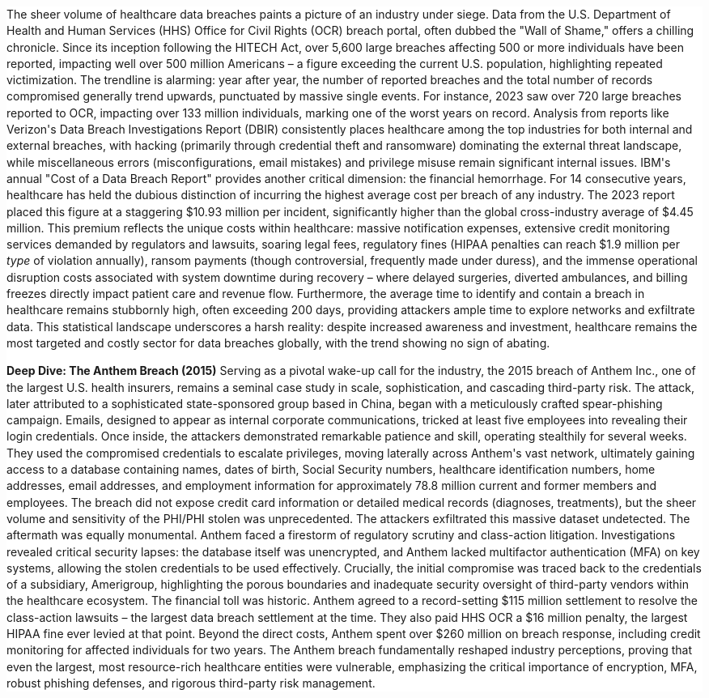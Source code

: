 The sheer volume of healthcare data breaches paints a picture of an industry under siege. Data from the U.S. Department of Health and Human Services (HHS) Office for Civil Rights (OCR) breach portal, often dubbed the "Wall of Shame," offers a chilling chronicle. Since its inception following the HITECH Act, over 5,600 large breaches affecting 500 or more individuals have been reported, impacting well over 500 million Americans – a figure exceeding the current U.S. population, highlighting repeated victimization. The trendline is alarming: year after year, the number of reported breaches and the total number of records compromised generally trend upwards, punctuated by massive single events. For instance, 2023 saw over 720 large breaches reported to OCR, impacting over 133 million individuals, marking one of the worst years on record. Analysis from reports like Verizon's Data Breach Investigations Report (DBIR) consistently places healthcare among the top industries for both internal and external breaches, with hacking (primarily through credential theft and ransomware) dominating the external threat landscape, while miscellaneous errors (misconfigurations, email mistakes) and privilege misuse remain significant internal issues. IBM's annual "Cost of a Data Breach Report" provides another critical dimension: the financial hemorrhage. For 14 consecutive years, healthcare has held the dubious distinction of incurring the highest average cost per breach of any industry. The 2023 report placed this figure at a staggering $10.93 million per incident, significantly higher than the global cross-industry average of $4.45 million. This premium reflects the unique costs within healthcare: massive notification expenses, extensive credit monitoring services demanded by regulators and lawsuits, soaring legal fees, regulatory fines (HIPAA penalties can reach $1.9 million per *type* of violation annually), ransom payments (though controversial, frequently made under duress), and the immense operational disruption costs associated with system downtime during recovery – where delayed surgeries, diverted ambulances, and billing freezes directly impact patient care and revenue flow. Furthermore, the average time to identify and contain a breach in healthcare remains stubbornly high, often exceeding 200 days, providing attackers ample time to explore networks and exfiltrate data. This statistical landscape underscores a harsh reality: despite increased awareness and investment, healthcare remains the most targeted and costly sector for data breaches globally, with the trend showing no sign of abating.

**Deep Dive: The Anthem Breach (2015)**
Serving as a pivotal wake-up call for the industry, the 2015 breach of Anthem Inc., one of the largest U.S. health insurers, remains a seminal case study in scale, sophistication, and cascading third-party risk. The attack, later attributed to a sophisticated state-sponsored group based in China, began with a meticulously crafted spear-phishing campaign. Emails, designed to appear as internal corporate communications, tricked at least five employees into revealing their login credentials. Once inside, the attackers demonstrated remarkable patience and skill, operating stealthily for several weeks. They used the compromised credentials to escalate privileges, moving laterally across Anthem's vast network, ultimately gaining access to a database containing names, dates of birth, Social Security numbers, healthcare identification numbers, home addresses, email addresses, and employment information for approximately 78.8 million current and former members and employees. The breach did not expose credit card information or detailed medical records (diagnoses, treatments), but the sheer volume and sensitivity of the PHI/PHI stolen was unprecedented. The attackers exfiltrated this massive dataset undetected. The aftermath was equally monumental. Anthem faced a firestorm of regulatory scrutiny and class-action litigation. Investigations revealed critical security lapses: the database itself was unencrypted, and Anthem lacked multifactor authentication (MFA) on key systems, allowing the stolen credentials to be used effectively. Crucially, the initial compromise was traced back to the credentials of a subsidiary, Amerigroup, highlighting the porous boundaries and inadequate security oversight of third-party vendors within the healthcare ecosystem. The financial toll was historic. Anthem agreed to a record-setting $115 million settlement to resolve the class-action lawsuits – the largest data breach settlement at the time. They also paid HHS OCR a $16 million penalty, the largest HIPAA fine ever levied at that point. Beyond the direct costs, Anthem spent over $260 million on breach response, including credit monitoring for affected individuals for two years. The Anthem breach fundamentally reshaped industry perceptions, proving that even the largest, most resource-rich healthcare entities were vulnerable, emphasizing the critical importance of encryption, MFA, robust phishing defenses, and rigorous third-party risk management.
